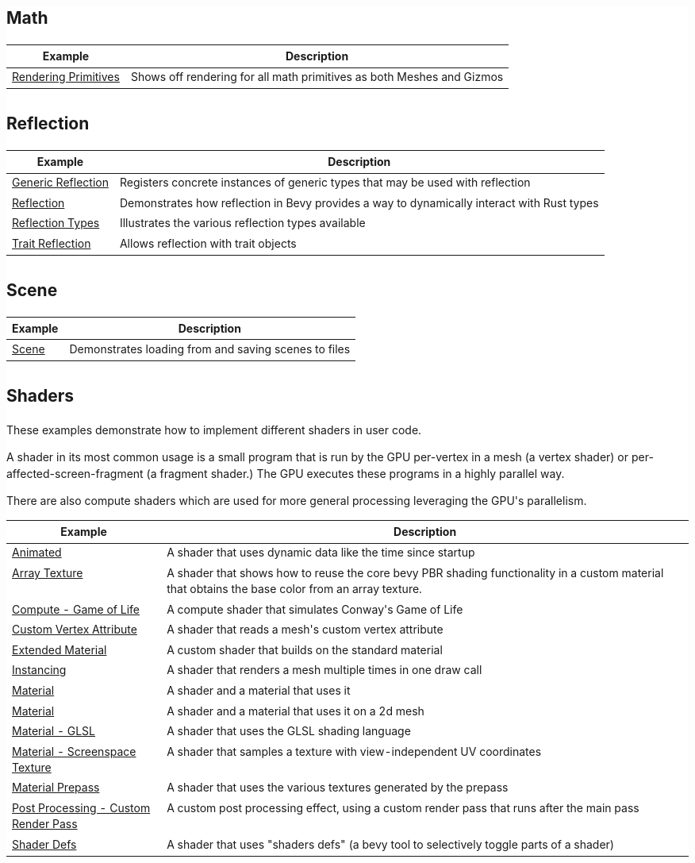 ## Math

Example | Description
--- | ---
[Rendering Primitives](../examples/math/render_primitives.rs) | Shows off rendering for all math primitives as both Meshes and Gizmos

## Reflection

Example | Description
--- | ---
[Generic Reflection](../examples/reflection/generic_reflection.rs) | Registers concrete instances of generic types that may be used with reflection
[Reflection](../examples/reflection/reflection.rs) | Demonstrates how reflection in Bevy provides a way to dynamically interact with Rust types
[Reflection Types](../examples/reflection/reflection_types.rs) | Illustrates the various reflection types available
[Trait Reflection](../examples/reflection/trait_reflection.rs) | Allows reflection with trait objects

## Scene

Example | Description
--- | ---
[Scene](../examples/scene/scene.rs) | Demonstrates loading from and saving scenes to files

## Shaders

These examples demonstrate how to implement different shaders in user code.

A shader in its most common usage is a small program that is run by the GPU per-vertex in a mesh (a vertex shader) or per-affected-screen-fragment (a fragment shader.) The GPU executes these programs in a highly parallel way.

There are also compute shaders which are used for more general processing leveraging the GPU's parallelism.

Example | Description
--- | ---
[Animated](../examples/shader/animate_shader.rs) | A shader that uses dynamic data like the time since startup
[Array Texture](../examples/shader/array_texture.rs) | A shader that shows how to reuse the core bevy PBR shading functionality in a custom material that obtains the base color from an array texture.
[Compute - Game of Life](../examples/shader/compute_shader_game_of_life.rs) | A compute shader that simulates Conway's Game of Life
[Custom Vertex Attribute](../examples/shader/custom_vertex_attribute.rs) | A shader that reads a mesh's custom vertex attribute
[Extended Material](../examples/shader/extended_material.rs) | A custom shader that builds on the standard material
[Instancing](../examples/shader/shader_instancing.rs) | A shader that renders a mesh multiple times in one draw call
[Material](../examples/shader/shader_material.rs) | A shader and a material that uses it
[Material](../examples/shader/shader_material_2d.rs) | A shader and a material that uses it on a 2d mesh
[Material - GLSL](../examples/shader/shader_material_glsl.rs) | A shader that uses the GLSL shading language
[Material - Screenspace Texture](../examples/shader/shader_material_screenspace_texture.rs) | A shader that samples a texture with view-independent UV coordinates
[Material Prepass](../examples/shader/shader_prepass.rs) | A shader that uses the various textures generated by the prepass
[Post Processing - Custom Render Pass](../examples/shader/post_processing.rs) | A custom post processing effect, using a custom render pass that runs after the main pass
[Shader Defs](../examples/shader/shader_defs.rs) | A shader that uses "shaders defs" (a bevy tool to selectively toggle parts of a shader)
